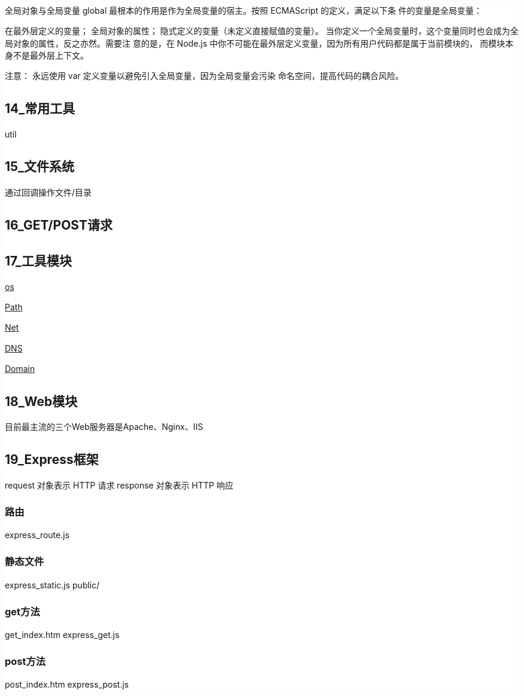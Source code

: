 全局对象与全局变量
global 最根本的作用是作为全局变量的宿主。按照 ECMAScript 的定义，满足以下条 件的变量是全局变量：

在最外层定义的变量；
全局对象的属性；
隐式定义的变量（未定义直接赋值的变量）。
当你定义一个全局变量时，这个变量同时也会成为全局对象的属性，反之亦然。需要注 意的是，在 Node.js 中你不可能在最外层定义变量，因为所有用户代码都是属于当前模块的， 而模块本身不是最外层上下文。

注意： 永远使用 var 定义变量以避免引入全局变量，因为全局变量会污染 命名空间，提高代码的耦合风险。

## 14_常用工具
util

## 15_文件系统
通过回调操作文件/目录

## 16_GET/POST请求

## 17_工具模块
[os](https://www.runoob.com/nodejs/nodejs-os-module.html)

[Path](https://www.runoob.com/nodejs/nodejs-path-module.html)

[Net](https://www.runoob.com/nodejs/nodejs-net-module.html)

[DNS](https://www.runoob.com/nodejs/nodejs-dns-module.html)

[Domain](https://www.runoob.com/nodejs/nodejs-domain-module.html)

## 18_Web模块
目前最主流的三个Web服务器是Apache、Nginx、IIS

## 19_Express框架
request 对象表示 HTTP 请求
response 对象表示 HTTP 响应

### 路由
express_route.js

### 静态文件
express_static.js
public/

### get方法
get_index.htm
express_get.js

### post方法
post_index.htm
express_post.js
